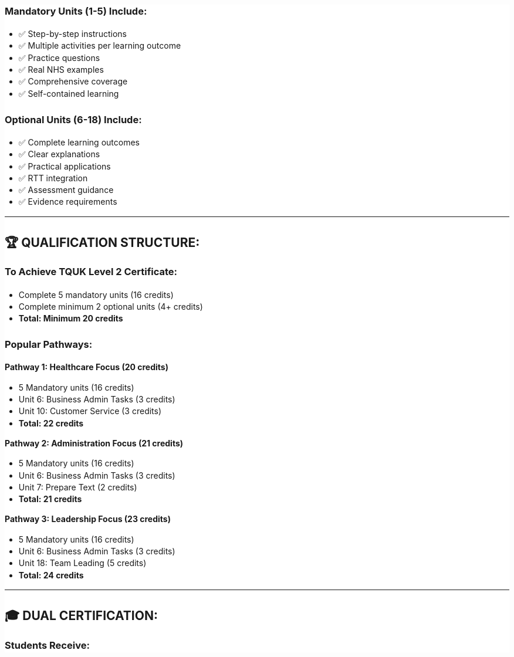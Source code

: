 ### **Mandatory Units (1-5) Include:**
- ✅ Step-by-step instructions
- ✅ Multiple activities per learning outcome
- ✅ Practice questions
- ✅ Real NHS examples
- ✅ Comprehensive coverage
- ✅ Self-contained learning

### **Optional Units (6-18) Include:**
- ✅ Complete learning outcomes
- ✅ Clear explanations
- ✅ Practical applications
- ✅ RTT integration
- ✅ Assessment guidance
- ✅ Evidence requirements

---

## 🏆 QUALIFICATION STRUCTURE:

### **To Achieve TQUK Level 2 Certificate:**
- Complete 5 mandatory units (16 credits)
- Complete minimum 2 optional units (4+ credits)
- **Total: Minimum 20 credits**

### **Popular Pathways:**

**Pathway 1: Healthcare Focus (20 credits)**
- 5 Mandatory units (16 credits)
- Unit 6: Business Admin Tasks (3 credits)
- Unit 10: Customer Service (3 credits)
- **Total: 22 credits**

**Pathway 2: Administration Focus (21 credits)**
- 5 Mandatory units (16 credits)
- Unit 6: Business Admin Tasks (3 credits)
- Unit 7: Prepare Text (2 credits)
- **Total: 21 credits**

**Pathway 3: Leadership Focus (23 credits)**
- 5 Mandatory units (16 credits)
- Unit 6: Business Admin Tasks (3 credits)
- Unit 18: Team Leading (5 credits)
- **Total: 24 credits**

---

## 🎓 DUAL CERTIFICATION:

### **Students Receive:**
